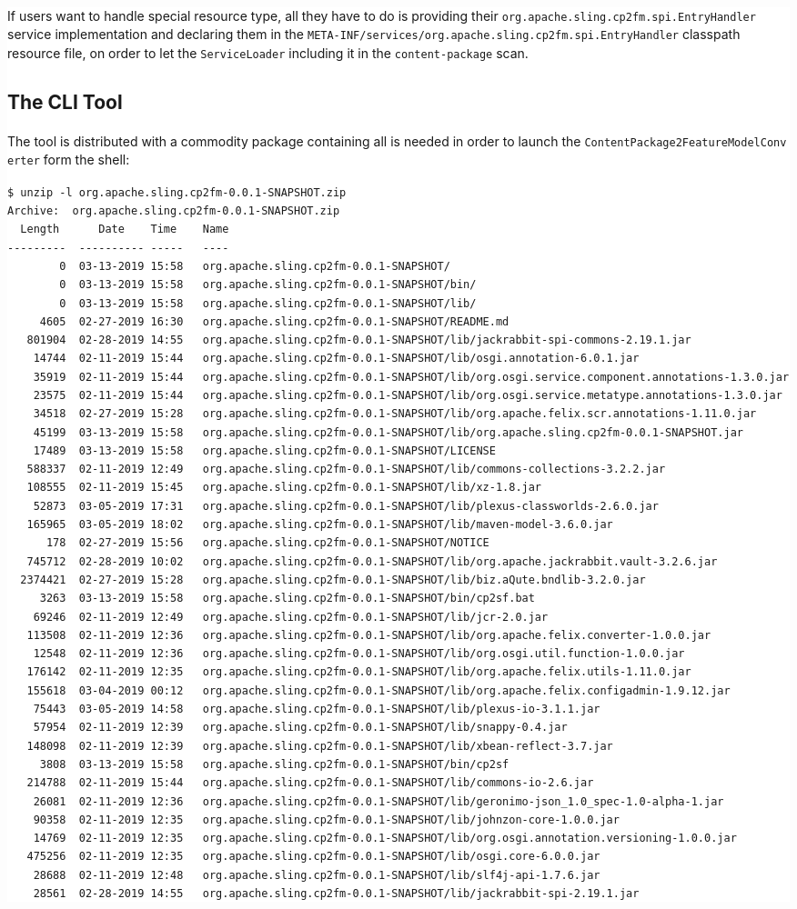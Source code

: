If users want to handle special resource type, all they have to do is providing their `org.apache.sling.cp2fm.spi.EntryHandler` service implementation and declaring them in the `META-INF/services/org.apache.sling.cp2fm.spi.EntryHandler` classpath resource file, on order to let the `ServiceLoader` including it in the `content-package` scan.

## The CLI Tool

The tool is distributed with a commodity package containing all is needed in order to launch the `ContentPackage2FeatureModelConverter` form the shell:

```
$ unzip -l org.apache.sling.cp2fm-0.0.1-SNAPSHOT.zip 
Archive:  org.apache.sling.cp2fm-0.0.1-SNAPSHOT.zip
  Length      Date    Time    Name
---------  ---------- -----   ----
        0  03-13-2019 15:58   org.apache.sling.cp2fm-0.0.1-SNAPSHOT/
        0  03-13-2019 15:58   org.apache.sling.cp2fm-0.0.1-SNAPSHOT/bin/
        0  03-13-2019 15:58   org.apache.sling.cp2fm-0.0.1-SNAPSHOT/lib/
     4605  02-27-2019 16:30   org.apache.sling.cp2fm-0.0.1-SNAPSHOT/README.md
   801904  02-28-2019 14:55   org.apache.sling.cp2fm-0.0.1-SNAPSHOT/lib/jackrabbit-spi-commons-2.19.1.jar
    14744  02-11-2019 15:44   org.apache.sling.cp2fm-0.0.1-SNAPSHOT/lib/osgi.annotation-6.0.1.jar
    35919  02-11-2019 15:44   org.apache.sling.cp2fm-0.0.1-SNAPSHOT/lib/org.osgi.service.component.annotations-1.3.0.jar
    23575  02-11-2019 15:44   org.apache.sling.cp2fm-0.0.1-SNAPSHOT/lib/org.osgi.service.metatype.annotations-1.3.0.jar
    34518  02-27-2019 15:28   org.apache.sling.cp2fm-0.0.1-SNAPSHOT/lib/org.apache.felix.scr.annotations-1.11.0.jar
    45199  03-13-2019 15:58   org.apache.sling.cp2fm-0.0.1-SNAPSHOT/lib/org.apache.sling.cp2fm-0.0.1-SNAPSHOT.jar
    17489  03-13-2019 15:58   org.apache.sling.cp2fm-0.0.1-SNAPSHOT/LICENSE
   588337  02-11-2019 12:49   org.apache.sling.cp2fm-0.0.1-SNAPSHOT/lib/commons-collections-3.2.2.jar
   108555  02-11-2019 15:45   org.apache.sling.cp2fm-0.0.1-SNAPSHOT/lib/xz-1.8.jar
    52873  03-05-2019 17:31   org.apache.sling.cp2fm-0.0.1-SNAPSHOT/lib/plexus-classworlds-2.6.0.jar
   165965  03-05-2019 18:02   org.apache.sling.cp2fm-0.0.1-SNAPSHOT/lib/maven-model-3.6.0.jar
      178  02-27-2019 15:56   org.apache.sling.cp2fm-0.0.1-SNAPSHOT/NOTICE
   745712  02-28-2019 10:02   org.apache.sling.cp2fm-0.0.1-SNAPSHOT/lib/org.apache.jackrabbit.vault-3.2.6.jar
  2374421  02-27-2019 15:28   org.apache.sling.cp2fm-0.0.1-SNAPSHOT/lib/biz.aQute.bndlib-3.2.0.jar
     3263  03-13-2019 15:58   org.apache.sling.cp2fm-0.0.1-SNAPSHOT/bin/cp2sf.bat
    69246  02-11-2019 12:49   org.apache.sling.cp2fm-0.0.1-SNAPSHOT/lib/jcr-2.0.jar
   113508  02-11-2019 12:36   org.apache.sling.cp2fm-0.0.1-SNAPSHOT/lib/org.apache.felix.converter-1.0.0.jar
    12548  02-11-2019 12:36   org.apache.sling.cp2fm-0.0.1-SNAPSHOT/lib/org.osgi.util.function-1.0.0.jar
   176142  02-11-2019 12:35   org.apache.sling.cp2fm-0.0.1-SNAPSHOT/lib/org.apache.felix.utils-1.11.0.jar
   155618  03-04-2019 00:12   org.apache.sling.cp2fm-0.0.1-SNAPSHOT/lib/org.apache.felix.configadmin-1.9.12.jar
    75443  03-05-2019 14:58   org.apache.sling.cp2fm-0.0.1-SNAPSHOT/lib/plexus-io-3.1.1.jar
    57954  02-11-2019 12:39   org.apache.sling.cp2fm-0.0.1-SNAPSHOT/lib/snappy-0.4.jar
   148098  02-11-2019 12:39   org.apache.sling.cp2fm-0.0.1-SNAPSHOT/lib/xbean-reflect-3.7.jar
     3808  03-13-2019 15:58   org.apache.sling.cp2fm-0.0.1-SNAPSHOT/bin/cp2sf
   214788  02-11-2019 15:44   org.apache.sling.cp2fm-0.0.1-SNAPSHOT/lib/commons-io-2.6.jar
    26081  02-11-2019 12:36   org.apache.sling.cp2fm-0.0.1-SNAPSHOT/lib/geronimo-json_1.0_spec-1.0-alpha-1.jar
    90358  02-11-2019 12:35   org.apache.sling.cp2fm-0.0.1-SNAPSHOT/lib/johnzon-core-1.0.0.jar
    14769  02-11-2019 12:35   org.apache.sling.cp2fm-0.0.1-SNAPSHOT/lib/org.osgi.annotation.versioning-1.0.0.jar
   475256  02-11-2019 12:35   org.apache.sling.cp2fm-0.0.1-SNAPSHOT/lib/osgi.core-6.0.0.jar
    28688  02-11-2019 12:48   org.apache.sling.cp2fm-0.0.1-SNAPSHOT/lib/slf4j-api-1.7.6.jar
    28561  02-28-2019 14:55   org.apache.sling.cp2fm-0.0.1-SNAPSHOT/lib/jackrabbit-spi-2.19.1.jar
```